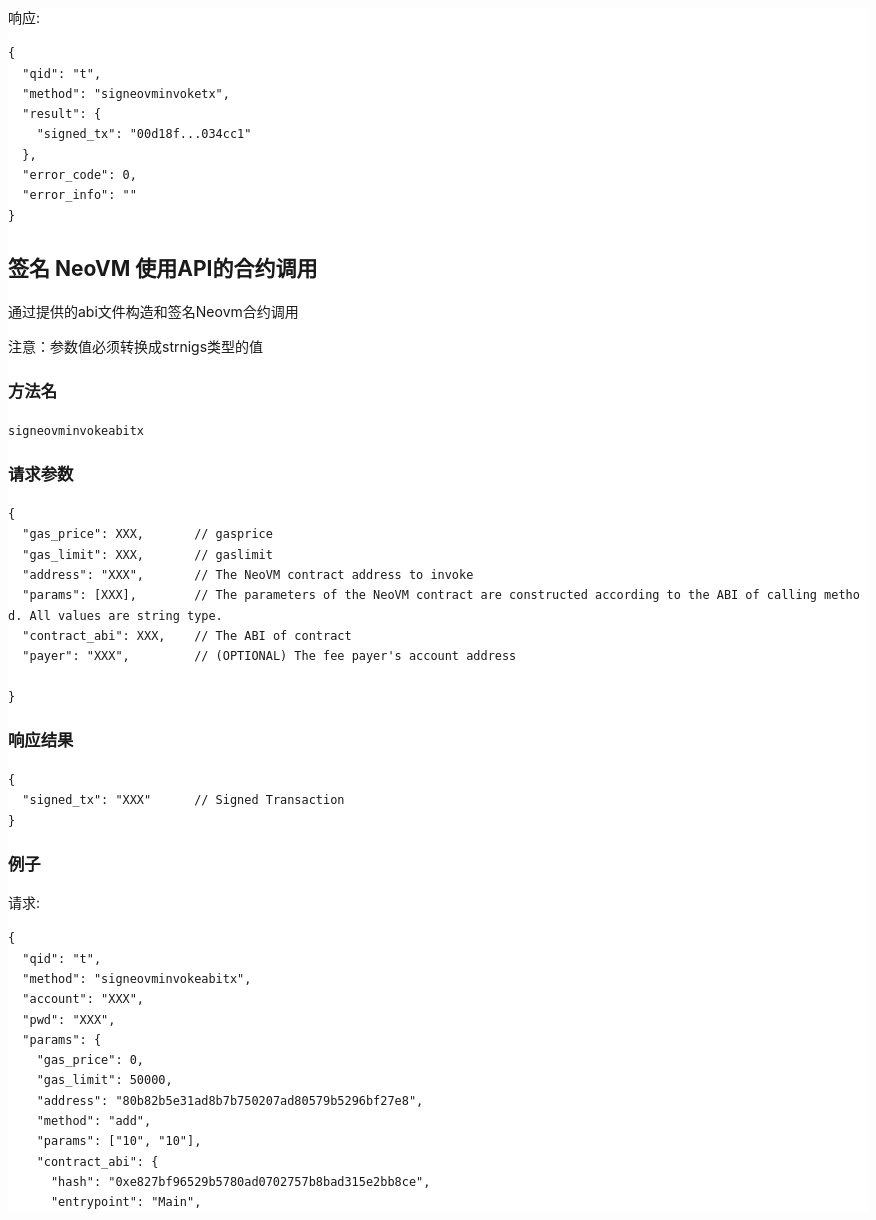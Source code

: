 响应:
```
{
  "qid": "t",
  "method": "signeovminvoketx",
  "result": {
    "signed_tx": "00d18f...034cc1"
  },
  "error_code": 0,
  "error_info": ""
}
```


## 签名 NeoVM 使用API的合约调用

通过提供的abi文件构造和签名Neovm合约调用

注意：参数值必须转换成strnigs类型的值

### 方法名
```
signeovminvokeabitx
```

### 请求参数

```
{
  "gas_price": XXX,       // gasprice
  "gas_limit": XXX,       // gaslimit
  "address": "XXX",       // The NeoVM contract address to invoke
  "params": [XXX],        // The parameters of the NeoVM contract are constructed according to the ABI of calling method. All values are string type.
  "contract_abi": XXX,    // The ABI of contract
  "payer": "XXX",         // (OPTIONAL) The fee payer's account address

}
```

### 响应结果

```
{
  "signed_tx": "XXX"      // Signed Transaction
}
```

### 例子

请求:
```
{
  "qid": "t",
  "method": "signeovminvokeabitx",
  "account": "XXX",
  "pwd": "XXX",
  "params": {
    "gas_price": 0,
    "gas_limit": 50000,
    "address": "80b82b5e31ad8b7b750207ad80579b5296bf27e8",
    "method": "add",
    "params": ["10", "10"],
    "contract_abi": {
      "hash": "0xe827bf96529b5780ad0702757b8bad315e2bb8ce",
      "entrypoint": "Main",
```
